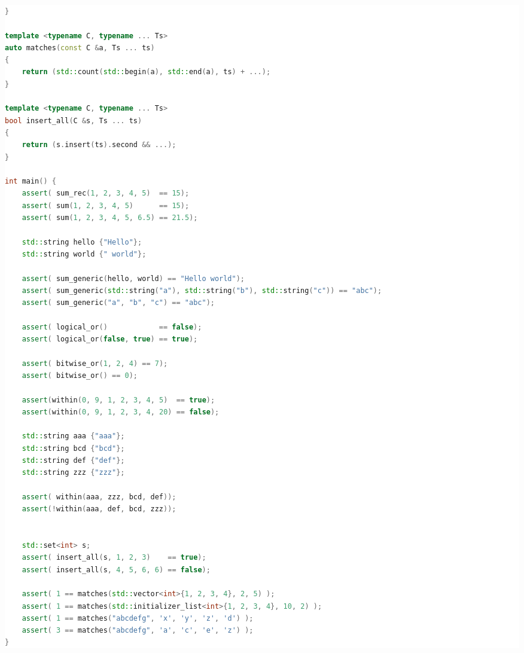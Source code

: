 ```cpp
}

template <typename C, typename ... Ts>
auto matches(const C &a, Ts ... ts)
{
    return (std::count(std::begin(a), std::end(a), ts) + ...);
}

template <typename C, typename ... Ts>
bool insert_all(C &s, Ts ... ts)
{
    return (s.insert(ts).second && ...);
}

int main() {
    assert( sum_rec(1, 2, 3, 4, 5)  == 15);
    assert( sum(1, 2, 3, 4, 5)      == 15);
    assert( sum(1, 2, 3, 4, 5, 6.5) == 21.5);

    std::string hello {"Hello"};
    std::string world {" world"};

    assert( sum_generic(hello, world) == "Hello world");
    assert( sum_generic(std::string("a"), std::string("b"), std::string("c")) == "abc");
    assert( sum_generic("a", "b", "c") == "abc");

    assert( logical_or()            == false);
    assert( logical_or(false, true) == true);

    assert( bitwise_or(1, 2, 4) == 7);
    assert( bitwise_or() == 0);

    assert(within(0, 9, 1, 2, 3, 4, 5)  == true);
    assert(within(0, 9, 1, 2, 3, 4, 20) == false);

    std::string aaa {"aaa"};
    std::string bcd {"bcd"};
    std::string def {"def"};
    std::string zzz {"zzz"};

    assert( within(aaa, zzz, bcd, def));
    assert(!within(aaa, def, bcd, zzz));


    std::set<int> s;
    assert( insert_all(s, 1, 2, 3)    == true);
    assert( insert_all(s, 4, 5, 6, 6) == false);

    assert( 1 == matches(std::vector<int>{1, 2, 3, 4}, 2, 5) );
    assert( 1 == matches(std::initializer_list<int>{1, 2, 3, 4}, 10, 2) );
    assert( 1 == matches("abcdefg", 'x', 'y', 'z', 'd') );
    assert( 3 == matches("abcdefg", 'a', 'c', 'e', 'z') );
}
```